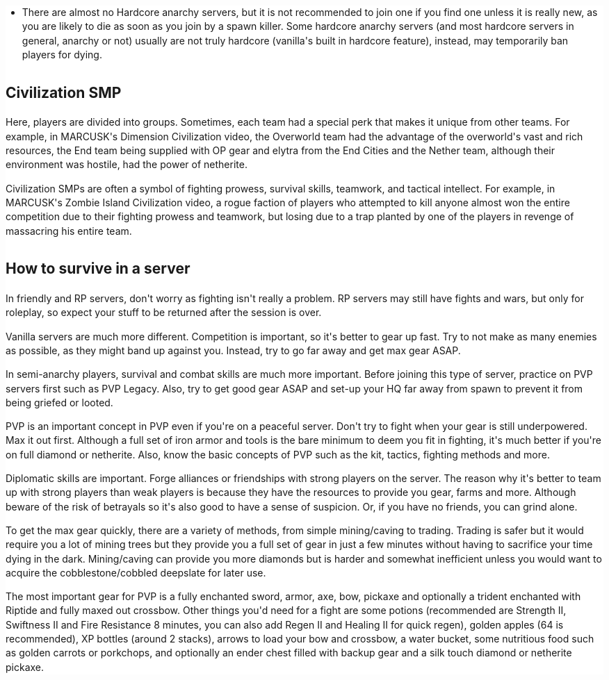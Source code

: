 - There are almost no Hardcore anarchy servers, but it is not recommended to join one if you find one unless it is really new, as you are likely to die as soon as you join by a spawn killer. Some hardcore anarchy servers (and most hardcore servers in general, anarchy or not) usually are not truly hardcore (vanilla's built in hardcore feature), instead, may temporarily ban players for dying.

## Civilization SMP
Here, players are divided into groups. Sometimes, each team had a special perk that makes it unique from other teams. For example, in MARCUSK's Dimension Civilization video, the Overworld team had the advantage of the overworld's vast and rich resources, the End team being supplied with OP gear and elytra from the End Cities and the Nether team, although their environment was hostile, had the power of netherite. 

Civilization SMPs are often a symbol of fighting prowess, survival skills, teamwork, and tactical intellect. For example, in MARCUSK's Zombie Island Civilization video, a rogue faction of players who attempted to kill anyone almost won the entire competition due to their fighting prowess and teamwork, but losing due to a trap planted by one of the players in revenge of massacring his entire team.

## How to survive in a server
In friendly and RP servers, don't worry as fighting isn't really a problem. RP servers may still have fights and wars, but only for roleplay, so expect your stuff to be returned after the session is over.

Vanilla servers are much more different. Competition is important, so it's better to gear up fast. Try to not make as many enemies as possible, as they might band up against you. Instead, try to go far away and get max gear ASAP. 

In semi-anarchy players, survival and combat skills are much more important. Before joining this type of server, practice on PVP servers first such as PVP Legacy. Also, try to get good gear ASAP and set-up your HQ far away from spawn to prevent it from being griefed or looted.

PVP is an important concept in PVP even if you're on a peaceful server. Don't try to fight when your gear is still underpowered. Max it out first. Although a full set of iron armor and tools is the bare minimum to deem you fit in fighting, it's much better if you're on full diamond or netherite. Also, know the basic concepts of PVP such as the kit, tactics, fighting methods and more. 

Diplomatic skills are important. Forge alliances or friendships with strong players on the server. The reason why it's better to team up with strong players than weak players is because they have the resources to provide you gear, farms and more. Although beware of the risk of betrayals so it's also good to have a sense of suspicion. Or, if you have no friends, you can grind alone. 

To get the max gear quickly, there are a variety of methods, from simple mining/caving to trading. Trading is safer but it would require you a lot of mining trees but they provide you a full set of gear in just a few minutes without having to sacrifice your time dying in the dark. Mining/caving can provide you more diamonds but is harder and somewhat inefficient unless you would want to acquire the cobblestone/cobbled deepslate for later use.

The most important gear for PVP is a fully enchanted sword, armor, axe, bow, pickaxe and optionally a trident enchanted with Riptide and fully maxed out crossbow. Other things you'd need for a fight are some potions (recommended are Strength II, Swiftness II and Fire Resistance 8 minutes, you can also add Regen II and Healing II for quick regen), golden apples (64 is recommended), XP bottles (around 2 stacks), arrows to load your bow and crossbow, a water bucket, some nutritious food such as golden carrots or porkchops, and optionally an ender chest filled with backup gear and a silk touch diamond or netherite pickaxe.
